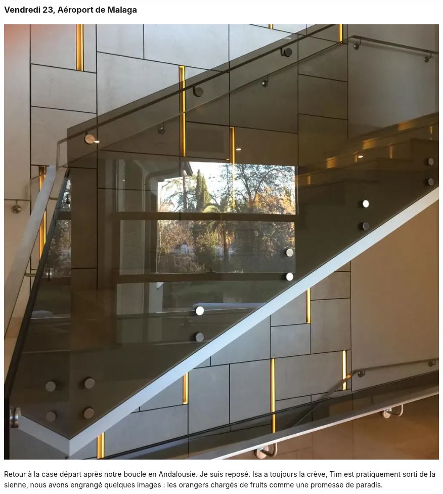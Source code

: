 ### Vendredi 23, Aéroport de Malaga

![](_i/12-23-1.webp)

Retour à la case départ après notre boucle en Andalousie. Je suis reposé. Isa a toujours la crève, Tim est pratiquement sorti de la sienne, nous avons engrangé quelques images : les orangers chargés de fruits comme une promesse de paradis.
